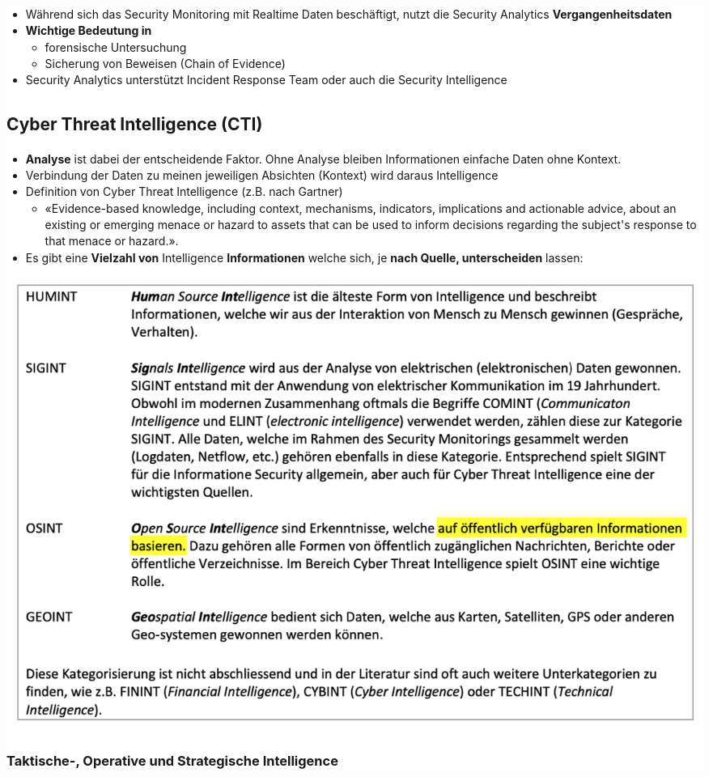 - Während sich das Security Monitoring mit Realtime Daten beschäftigt, nutzt die Security Analytics **Vergangenheitsdaten**
- **Wichtige Bedeutung in**
  - forensische Untersuchung
  - Sicherung von Beweisen \(Chain of Evidence\)
- Security Analytics unterstützt Incident Response Team oder auch die Security Intelligence

## Cyber Threat Intelligence \(CTI\)

- **Analyse** ist dabei der entscheidende Faktor. Ohne Analyse bleiben Informationen einfache Daten ohne Kontext.
- Verbindung der Daten zu meinen jeweiligen Absichten \(Kontext\) wird daraus Intelligence
- Definition von Cyber Threat Intelligence \(z.B. nach Gartner\)
  - «Evidence-based knowledge, including context, mechanisms, indicators, implications and actionable advice, about an existing or emerging menace or hazard to assets that can be used to inform decisions regarding the subject's response to that menace or hazard.».
- Es gibt eine **Vielzahl von** Intelligence **Informationen** welche sich, je **nach Quelle, unterscheiden** lassen:

![Vielzahl von Intelligence Informationen je nach Quelle](../.gitbook/assets/image%20%28245%29.png)

### Taktische-, Operative und Strategische Intelligence
